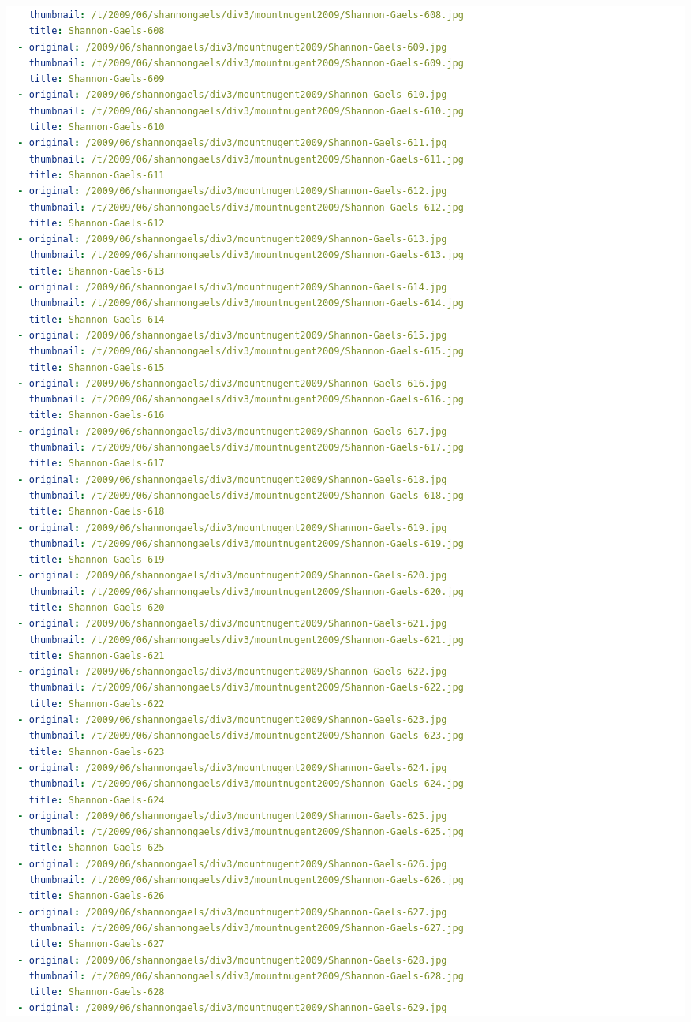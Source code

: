 ```yaml
    thumbnail: /t/2009/06/shannongaels/div3/mountnugent2009/Shannon-Gaels-608.jpg
    title: Shannon-Gaels-608
  - original: /2009/06/shannongaels/div3/mountnugent2009/Shannon-Gaels-609.jpg
    thumbnail: /t/2009/06/shannongaels/div3/mountnugent2009/Shannon-Gaels-609.jpg
    title: Shannon-Gaels-609
  - original: /2009/06/shannongaels/div3/mountnugent2009/Shannon-Gaels-610.jpg
    thumbnail: /t/2009/06/shannongaels/div3/mountnugent2009/Shannon-Gaels-610.jpg
    title: Shannon-Gaels-610
  - original: /2009/06/shannongaels/div3/mountnugent2009/Shannon-Gaels-611.jpg
    thumbnail: /t/2009/06/shannongaels/div3/mountnugent2009/Shannon-Gaels-611.jpg
    title: Shannon-Gaels-611
  - original: /2009/06/shannongaels/div3/mountnugent2009/Shannon-Gaels-612.jpg
    thumbnail: /t/2009/06/shannongaels/div3/mountnugent2009/Shannon-Gaels-612.jpg
    title: Shannon-Gaels-612
  - original: /2009/06/shannongaels/div3/mountnugent2009/Shannon-Gaels-613.jpg
    thumbnail: /t/2009/06/shannongaels/div3/mountnugent2009/Shannon-Gaels-613.jpg
    title: Shannon-Gaels-613
  - original: /2009/06/shannongaels/div3/mountnugent2009/Shannon-Gaels-614.jpg
    thumbnail: /t/2009/06/shannongaels/div3/mountnugent2009/Shannon-Gaels-614.jpg
    title: Shannon-Gaels-614
  - original: /2009/06/shannongaels/div3/mountnugent2009/Shannon-Gaels-615.jpg
    thumbnail: /t/2009/06/shannongaels/div3/mountnugent2009/Shannon-Gaels-615.jpg
    title: Shannon-Gaels-615
  - original: /2009/06/shannongaels/div3/mountnugent2009/Shannon-Gaels-616.jpg
    thumbnail: /t/2009/06/shannongaels/div3/mountnugent2009/Shannon-Gaels-616.jpg
    title: Shannon-Gaels-616
  - original: /2009/06/shannongaels/div3/mountnugent2009/Shannon-Gaels-617.jpg
    thumbnail: /t/2009/06/shannongaels/div3/mountnugent2009/Shannon-Gaels-617.jpg
    title: Shannon-Gaels-617
  - original: /2009/06/shannongaels/div3/mountnugent2009/Shannon-Gaels-618.jpg
    thumbnail: /t/2009/06/shannongaels/div3/mountnugent2009/Shannon-Gaels-618.jpg
    title: Shannon-Gaels-618
  - original: /2009/06/shannongaels/div3/mountnugent2009/Shannon-Gaels-619.jpg
    thumbnail: /t/2009/06/shannongaels/div3/mountnugent2009/Shannon-Gaels-619.jpg
    title: Shannon-Gaels-619
  - original: /2009/06/shannongaels/div3/mountnugent2009/Shannon-Gaels-620.jpg
    thumbnail: /t/2009/06/shannongaels/div3/mountnugent2009/Shannon-Gaels-620.jpg
    title: Shannon-Gaels-620
  - original: /2009/06/shannongaels/div3/mountnugent2009/Shannon-Gaels-621.jpg
    thumbnail: /t/2009/06/shannongaels/div3/mountnugent2009/Shannon-Gaels-621.jpg
    title: Shannon-Gaels-621
  - original: /2009/06/shannongaels/div3/mountnugent2009/Shannon-Gaels-622.jpg
    thumbnail: /t/2009/06/shannongaels/div3/mountnugent2009/Shannon-Gaels-622.jpg
    title: Shannon-Gaels-622
  - original: /2009/06/shannongaels/div3/mountnugent2009/Shannon-Gaels-623.jpg
    thumbnail: /t/2009/06/shannongaels/div3/mountnugent2009/Shannon-Gaels-623.jpg
    title: Shannon-Gaels-623
  - original: /2009/06/shannongaels/div3/mountnugent2009/Shannon-Gaels-624.jpg
    thumbnail: /t/2009/06/shannongaels/div3/mountnugent2009/Shannon-Gaels-624.jpg
    title: Shannon-Gaels-624
  - original: /2009/06/shannongaels/div3/mountnugent2009/Shannon-Gaels-625.jpg
    thumbnail: /t/2009/06/shannongaels/div3/mountnugent2009/Shannon-Gaels-625.jpg
    title: Shannon-Gaels-625
  - original: /2009/06/shannongaels/div3/mountnugent2009/Shannon-Gaels-626.jpg
    thumbnail: /t/2009/06/shannongaels/div3/mountnugent2009/Shannon-Gaels-626.jpg
    title: Shannon-Gaels-626
  - original: /2009/06/shannongaels/div3/mountnugent2009/Shannon-Gaels-627.jpg
    thumbnail: /t/2009/06/shannongaels/div3/mountnugent2009/Shannon-Gaels-627.jpg
    title: Shannon-Gaels-627
  - original: /2009/06/shannongaels/div3/mountnugent2009/Shannon-Gaels-628.jpg
    thumbnail: /t/2009/06/shannongaels/div3/mountnugent2009/Shannon-Gaels-628.jpg
    title: Shannon-Gaels-628
  - original: /2009/06/shannongaels/div3/mountnugent2009/Shannon-Gaels-629.jpg
```